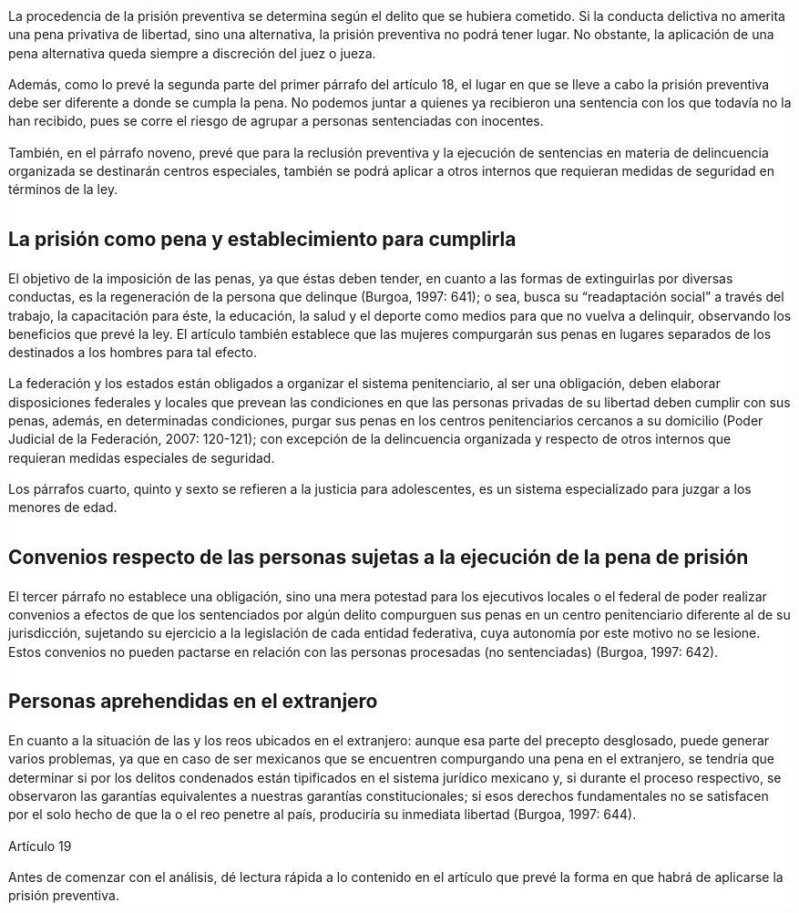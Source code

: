 
La procedencia de la prisión preventiva se determina según el delito que se hubiera cometido. Si la conducta delictiva no amerita una pena privativa de libertad, sino una alternativa, la prisión preventiva no podrá tener lugar. No obstante, la aplicación de una pena alternativa queda siempre a discreción del juez o jueza.

Además, como lo prevé la segunda parte del primer párrafo del artículo 18, el lugar en que se lleve a cabo la prisión preventiva debe ser diferente a donde se cumpla la pena. No podemos juntar a quienes ya recibieron una sentencia con los que todavía no la han recibido, pues se corre el riesgo de agrupar a personas sentenciadas con inocentes.

También, en el párrafo noveno, prevé que para la reclusión preventiva y la ejecución de sentencias en materia de delincuencia organizada se destinarán centros especiales, también se podrá aplicar a otros internos que requieran medidas de seguridad en términos de la ley.

La prisión como pena y establecimiento para cumplirla
-
El objetivo de la imposición de las penas, ya que éstas deben tender, en cuanto a las formas de extinguirlas por diversas conductas, es la regeneración de la persona que delinque (Burgoa, 1997: 641); o sea, busca su “readaptación social” a través del trabajo, la capacitación para éste, la educación, la salud y el deporte como medios para que no vuelva a delinquir, observando los beneficios que prevé la ley. El artículo también establece que las mujeres compurgarán sus penas en lugares separados de los destinados a los hombres para tal efecto.

La federación y los estados están obligados a organizar el sistema penitenciario, al ser una obligación, deben elaborar disposiciones federales y locales que prevean las condiciones en que las personas privadas de su libertad deben cumplir con sus penas, además, en determinadas condiciones, purgar sus penas en los centros penitenciarios cercanos a su domicilio (Poder Judicial de la Federación, 2007: 120-121); con excepción de la delincuencia organizada y respecto de otros internos que requieran medidas especiales de seguridad.

Los párrafos cuarto, quinto y sexto se refieren a la justicia para adolescentes, es un sistema especializado para juzgar a los menores de edad.

Convenios respecto de las personas sujetas a la ejecución de la pena de prisión
-
El tercer párrafo no establece una obligación, sino una mera potestad para los ejecutivos locales o el federal de poder realizar convenios a efectos de que los sentenciados por algún delito compurguen sus penas en un centro penitenciario diferente al de su jurisdicción, sujetando su ejercicio a la legislación de cada entidad federativa, cuya autonomía por este motivo no se lesione. Estos convenios no pueden pactarse en relación con las personas procesadas (no sentenciadas) (Burgoa, 1997: 642).

Personas aprehendidas en el extranjero
-
En cuanto a la situación de las y los reos ubicados en el extranjero: aunque esa parte del precepto desglosado, puede generar varios problemas, ya que en caso de ser mexicanos que se encuentren compurgando una pena en el extranjero, se tendría que determinar si por los delitos condenados están tipificados en el sistema jurídico mexicano y, si durante el proceso respectivo, se observaron las garantías equivalentes a nuestras garantías constitucionales; si esos derechos fundamentales no se satisfacen por el solo hecho de que la o el reo penetre al país, produciría su inmediata libertad (Burgoa, 1997: 644).

Artículo 19

Antes de comenzar con el análisis, dé lectura rápida a lo contenido en el artículo que prevé la forma en que habrá de aplicarse la prisión preventiva.
